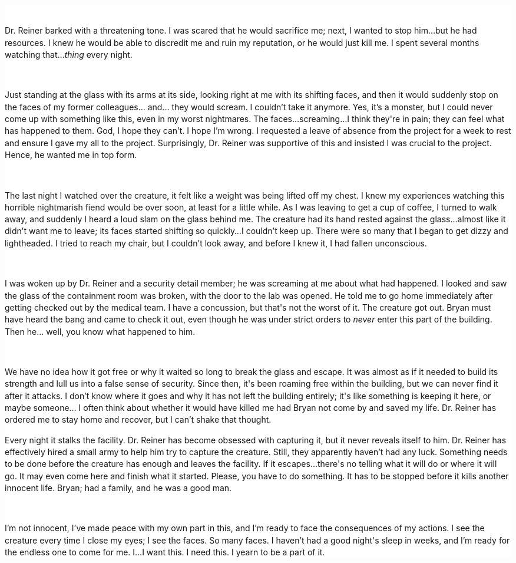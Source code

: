 &#x200B;

Dr. Reiner barked with a threatening tone. I was scared that he would sacrifice me; next, I wanted to stop him…but he had resources. I knew he would be able to discredit me and ruin my reputation, or he would just kill me. I spent several months watching that…*thing* every night. 

&#x200B;

Just standing at the glass with its arms at its side, looking right at me with its shifting faces, and then it would suddenly stop on the faces of my former colleagues… and… they would scream. I couldn’t take it anymore. Yes, it’s a monster, but I could never come up with something like this, even in my worst nightmares. The faces…screaming…I think they're in pain; they can feel what has happened to them. God, I hope they can’t. I hope I’m wrong. I requested a leave of absence from the project for a week to rest and ensure I gave my all to the project. Surprisingly, Dr. Reiner was supportive of this and insisted I was crucial to the project. Hence, he wanted me in top form.  

&#x200B;

The last night I watched over the creature, it felt like a weight was being lifted off my chest. I knew my experiences watching this horrible nightmarish fiend would be over soon, at least for a little while. As I was leaving to get a cup of coffee, I turned to walk away, and suddenly I heard a loud slam on the glass behind me. The creature had its hand rested against the glass…almost like it didn’t want me to leave; its faces started shifting so quickly…I couldn’t keep up. There were so many that I began to get dizzy and lightheaded. I tried to reach my chair, but I couldn’t look away, and before I knew it, I had fallen unconscious. 

&#x200B;

I was woken up by Dr. Reiner and a security detail member; he was screaming at me about what had happened. I looked and saw the glass of the containment room was broken, with the door to the lab was opened. He told me to go home immediately after getting checked out by the medical team. I have a concussion, but that's not the worst of it. The creature got out. Bryan must have heard the bang and came to check it out, even though he was under strict orders to *never* enter this part of the building. Then he… well, you know what happened to him. 

&#x200B;

We have no idea how it got free or why it waited so long to break the glass and escape. It was almost as if it needed to build its strength and lull us into a false sense of security. Since then, it's been roaming free within the building, but we can never find it after it attacks. I don’t know where it goes and why it has not left the building entirely; it's like something is keeping it here, or maybe someone… I often think about whether it would have killed me had Bryan not come by and saved my life. Dr. Reiner has ordered me to stay home and recover, but I can’t shake that thought.

 

Every night it stalks the facility. Dr. Reiner has become obsessed with capturing it, but it never reveals itself to him. Dr. Reiner has effectively hired a small army to help him try to capture the creature. Still, they apparently haven’t had any luck. Something needs to be done before the creature has enough and leaves the facility. If it escapes…there's no telling what it will do or where it will go. It may even come here and finish what it started. Please, you have to do something. It has to be stopped before it kills another innocent life. Bryan; had a family, and he was a good man. 

&#x200B;

I’m not innocent, I’ve made peace with my own part in this, and I’m ready to face the consequences of my actions. I see the creature every time I close my eyes; I see the faces. So many faces. I haven’t had a good night's sleep in weeks, and I’m ready for the endless one to come for me. I…I want this. I need this. I yearn to be a part of it. 
